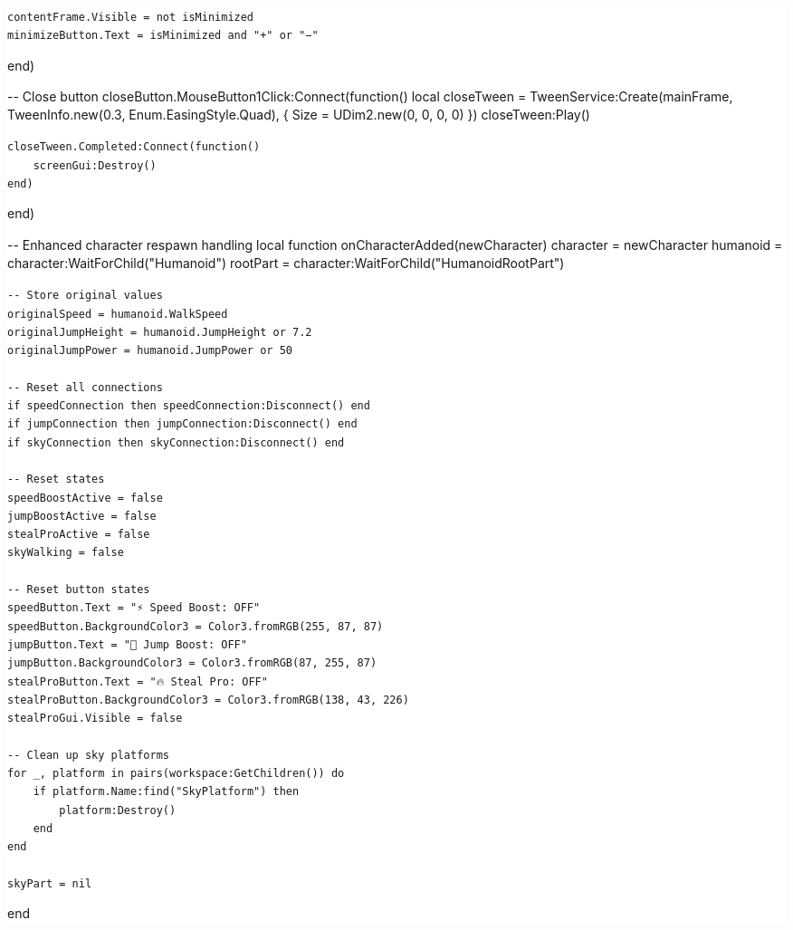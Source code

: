     contentFrame.Visible = not isMinimized
    minimizeButton.Text = isMinimized and "+" or "−"
end)

-- Close button
closeButton.MouseButton1Click:Connect(function()
    local closeTween = TweenService:Create(mainFrame, TweenInfo.new(0.3, Enum.EasingStyle.Quad), {
        Size = UDim2.new(0, 0, 0, 0)
    })
    closeTween:Play()
    
    closeTween.Completed:Connect(function()
        screenGui:Destroy()
    end)
end)

-- Enhanced character respawn handling
local function onCharacterAdded(newCharacter)
    character = newCharacter
    humanoid = character:WaitForChild("Humanoid")
    rootPart = character:WaitForChild("HumanoidRootPart")
    
    -- Store original values
    originalSpeed = humanoid.WalkSpeed
    originalJumpHeight = humanoid.JumpHeight or 7.2
    originalJumpPower = humanoid.JumpPower or 50
    
    -- Reset all connections
    if speedConnection then speedConnection:Disconnect() end
    if jumpConnection then jumpConnection:Disconnect() end
    if skyConnection then skyConnection:Disconnect() end
    
    -- Reset states
    speedBoostActive = false
    jumpBoostActive = false
    stealProActive = false
    skyWalking = false
    
    -- Reset button states
    speedButton.Text = "⚡ Speed Boost: OFF"
    speedButton.BackgroundColor3 = Color3.fromRGB(255, 87, 87)
    jumpButton.Text = "🦘 Jump Boost: OFF"
    jumpButton.BackgroundColor3 = Color3.fromRGB(87, 255, 87)
    stealProButton.Text = "🔥 Steal Pro: OFF"
    stealProButton.BackgroundColor3 = Color3.fromRGB(138, 43, 226)
    stealProGui.Visible = false
    
    -- Clean up sky platforms
    for _, platform in pairs(workspace:GetChildren()) do
        if platform.Name:find("SkyPlatform") then
            platform:Destroy()
        end
    end
    
    skyPart = nil
end
